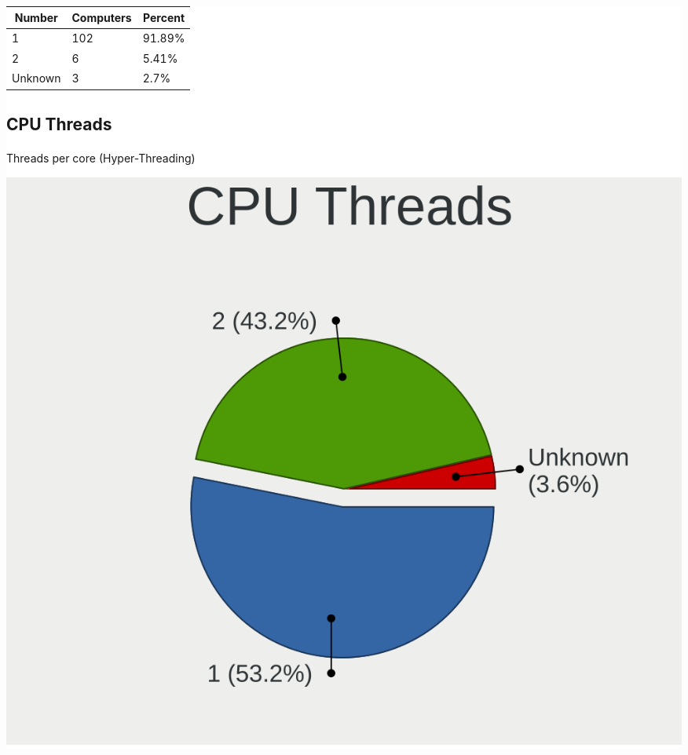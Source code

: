 
| Number  | Computers | Percent |
|---------|-----------|---------|
| 1       | 102       | 91.89%  |
| 2       | 6         | 5.41%   |
| Unknown | 3         | 2.7%    |

CPU Threads
-----------

Threads per core (Hyper-Threading)

![CPU Threads](./images/pie_chart_bsd/cpu_threads.svg)

